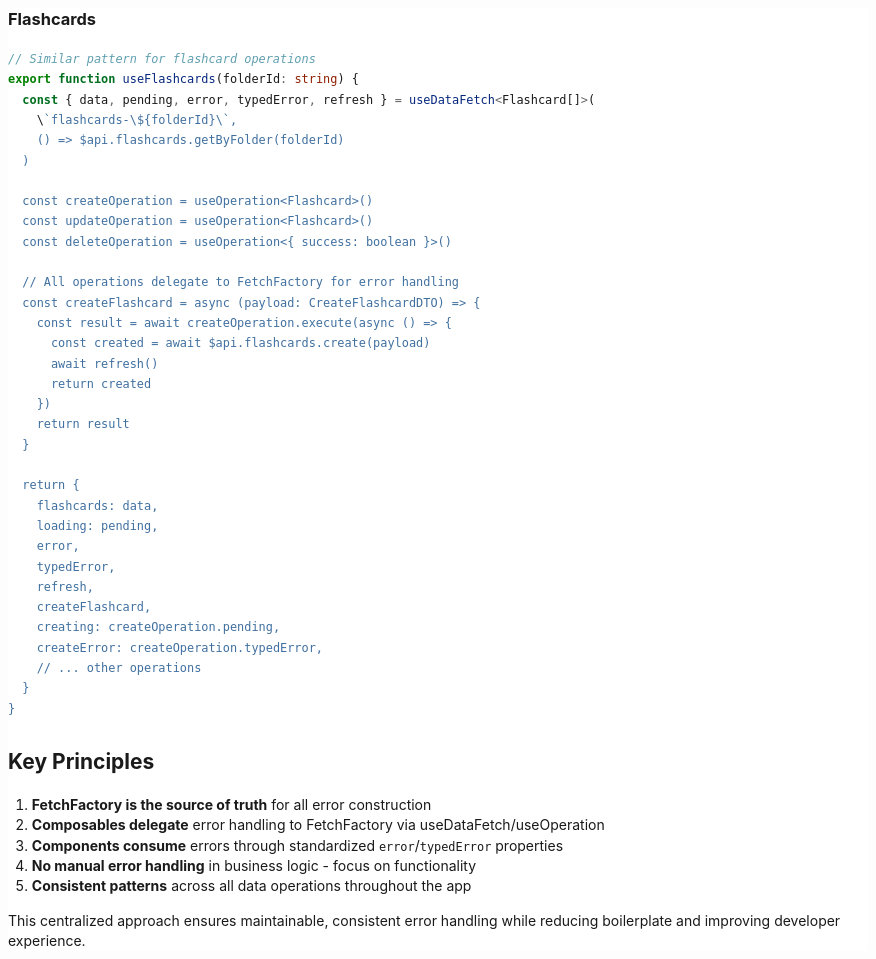 ### Flashcards
```typescript
// Similar pattern for flashcard operations
export function useFlashcards(folderId: string) {
  const { data, pending, error, typedError, refresh } = useDataFetch<Flashcard[]>(
    \`flashcards-\${folderId}\`,
    () => $api.flashcards.getByFolder(folderId)
  )

  const createOperation = useOperation<Flashcard>()
  const updateOperation = useOperation<Flashcard>()
  const deleteOperation = useOperation<{ success: boolean }>()

  // All operations delegate to FetchFactory for error handling
  const createFlashcard = async (payload: CreateFlashcardDTO) => {
    const result = await createOperation.execute(async () => {
      const created = await $api.flashcards.create(payload)
      await refresh()
      return created
    })
    return result
  }

  return {
    flashcards: data,
    loading: pending,
    error,
    typedError,
    refresh,
    createFlashcard,
    creating: createOperation.pending,
    createError: createOperation.typedError,
    // ... other operations
  }
}
```

## Key Principles

1. **FetchFactory is the source of truth** for all error construction
2. **Composables delegate** error handling to FetchFactory via useDataFetch/useOperation
3. **Components consume** errors through standardized `error`/`typedError` properties
4. **No manual error handling** in business logic - focus on functionality
5. **Consistent patterns** across all data operations throughout the app

This centralized approach ensures maintainable, consistent error handling while reducing boilerplate and improving developer experience.
